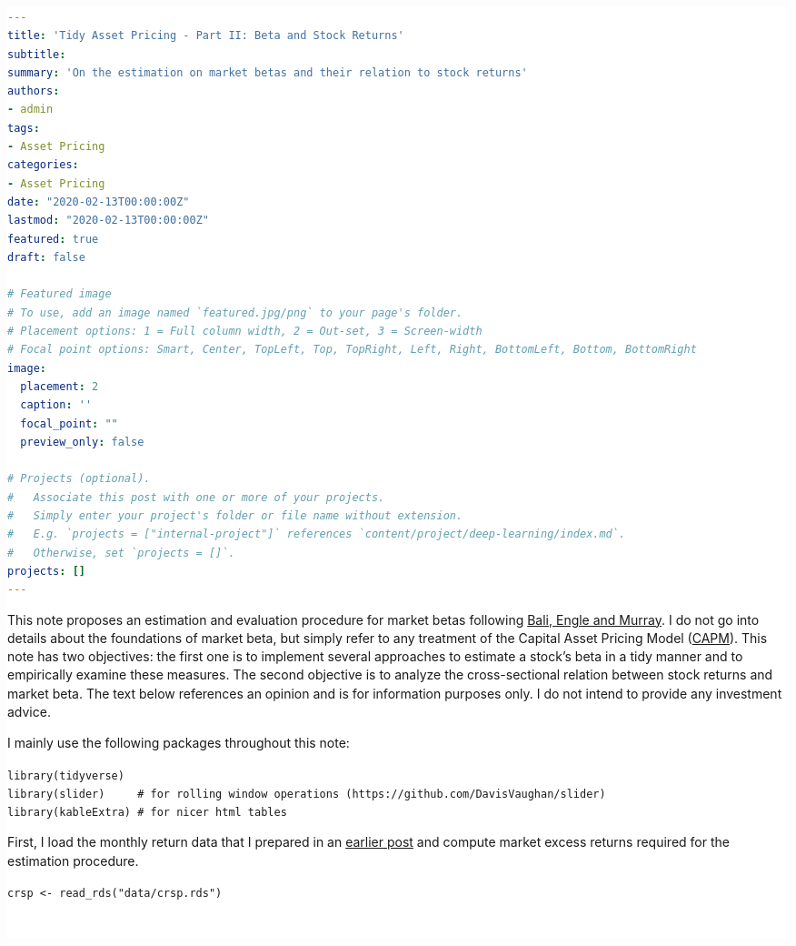 ```yaml
---
title: 'Tidy Asset Pricing - Part II: Beta and Stock Returns'
subtitle: 
summary: 'On the estimation on market betas and their relation to stock returns'
authors:
- admin
tags:
- Asset Pricing
categories:
- Asset Pricing
date: "2020-02-13T00:00:00Z"
lastmod: "2020-02-13T00:00:00Z"
featured: true
draft: false

# Featured image
# To use, add an image named `featured.jpg/png` to your page's folder.
# Placement options: 1 = Full column width, 2 = Out-set, 3 = Screen-width
# Focal point options: Smart, Center, TopLeft, Top, TopRight, Left, Right, BottomLeft, Bottom, BottomRight
image:
  placement: 2
  caption: ''
  focal_point: ""
  preview_only: false

# Projects (optional).
#   Associate this post with one or more of your projects.
#   Simply enter your project's folder or file name without extension.
#   E.g. `projects = ["internal-project"]` references `content/project/deep-learning/index.md`.
#   Otherwise, set `projects = []`.
projects: []
---
```


<dl>
<p>This note proposes an estimation and evaluation procedure for market betas following <a href="https://www.wiley.com/en-us/Empirical+Asset+Pricing%3A+The+Cross+Section+of+Stock+Returns-p-9781118095041">Bali, Engle and Murray</a>. I do not go into details about the foundations of market beta, but simply refer to any treatment of the Capital Asset Pricing Model (<a href="https://en.wikipedia.org/wiki/Capital_asset_pricing_model">CAPM</a>). This note has two objectives: the first one is to implement several approaches to estimate a stock’s beta in a tidy manner and to empirically examine these measures. The second objective is to analyze the cross-sectional relation between stock returns and market beta. The text below references an opinion and is for information purposes only. I do not intend to provide any investment advice.</p>
<p>I mainly use the following packages throughout this note:</p>
<pre class="r"><code>library(tidyverse)  
library(slider)     # for rolling window operations (https://github.com/DavisVaughan/slider)
library(kableExtra) # for nicer html tables</code></pre>
<p>First, I load the monthly return data that I prepared in an <a href="https://christophscheuch.github.io/post/asst-pricing/crsp-sample/">earlier post</a> and compute market excess returns required for the estimation procedure.</p>
<pre class="r"><code>crsp &lt;- read_rds(&quot;data/crsp.rds&quot;)
